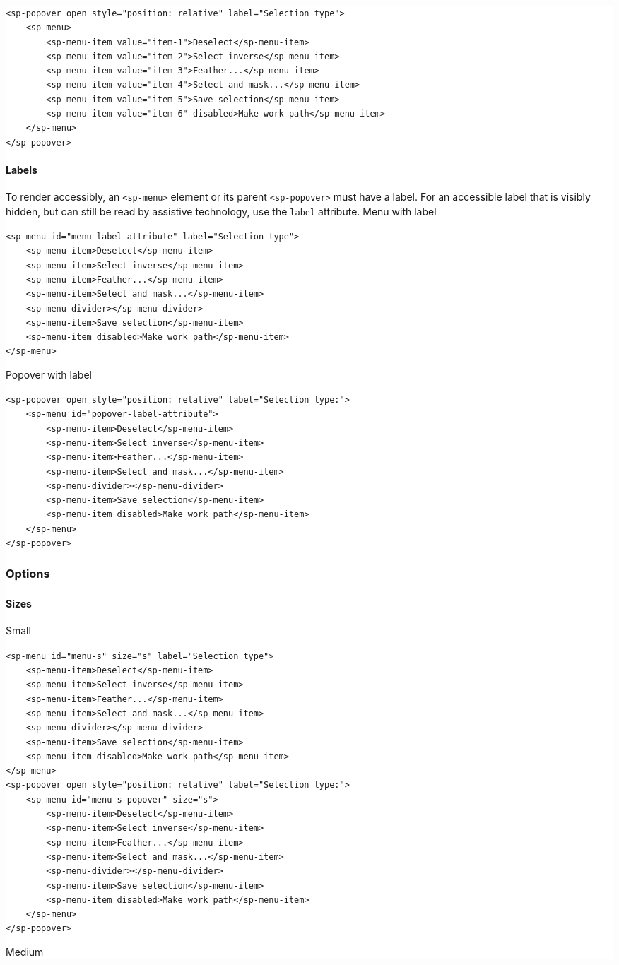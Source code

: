     <sp-popover open style="position: relative" label="Selection type">
        <sp-menu>
            <sp-menu-item value="item-1">Deselect</sp-menu-item>
            <sp-menu-item value="item-2">Select inverse</sp-menu-item>
            <sp-menu-item value="item-3">Feather...</sp-menu-item>
            <sp-menu-item value="item-4">Select and mask...</sp-menu-item>
            <sp-menu-item value="item-5">Save selection</sp-menu-item>
            <sp-menu-item value="item-6" disabled>Make work path</sp-menu-item>
        </sp-menu>
    </sp-popover>
#### Labels
To render accessibly, an `<sp-menu>` element or its parent `<sp-popover>` must have a label. For an accessible label that is visibly hidden, but can still be read by assistive technology, use the `label` attribute.
Menu with label
    
    <sp-menu id="menu-label-attribute" label="Selection type">
        <sp-menu-item>Deselect</sp-menu-item>
        <sp-menu-item>Select inverse</sp-menu-item>
        <sp-menu-item>Feather...</sp-menu-item>
        <sp-menu-item>Select and mask...</sp-menu-item>
        <sp-menu-divider></sp-menu-divider>
        <sp-menu-item>Save selection</sp-menu-item>
        <sp-menu-item disabled>Make work path</sp-menu-item>
    </sp-menu>
Popover with label
    
    <sp-popover open style="position: relative" label="Selection type:">
        <sp-menu id="popover-label-attribute">
            <sp-menu-item>Deselect</sp-menu-item>
            <sp-menu-item>Select inverse</sp-menu-item>
            <sp-menu-item>Feather...</sp-menu-item>
            <sp-menu-item>Select and mask...</sp-menu-item>
            <sp-menu-divider></sp-menu-divider>
            <sp-menu-item>Save selection</sp-menu-item>
            <sp-menu-item disabled>Make work path</sp-menu-item>
        </sp-menu>
    </sp-popover>
### Options
#### Sizes
Small
    
    <sp-menu id="menu-s" size="s" label="Selection type">
        <sp-menu-item>Deselect</sp-menu-item>
        <sp-menu-item>Select inverse</sp-menu-item>
        <sp-menu-item>Feather...</sp-menu-item>
        <sp-menu-item>Select and mask...</sp-menu-item>
        <sp-menu-divider></sp-menu-divider>
        <sp-menu-item>Save selection</sp-menu-item>
        <sp-menu-item disabled>Make work path</sp-menu-item>
    </sp-menu>
    <sp-popover open style="position: relative" label="Selection type:">
        <sp-menu id="menu-s-popover" size="s">
            <sp-menu-item>Deselect</sp-menu-item>
            <sp-menu-item>Select inverse</sp-menu-item>
            <sp-menu-item>Feather...</sp-menu-item>
            <sp-menu-item>Select and mask...</sp-menu-item>
            <sp-menu-divider></sp-menu-divider>
            <sp-menu-item>Save selection</sp-menu-item>
            <sp-menu-item disabled>Make work path</sp-menu-item>
        </sp-menu>
    </sp-popover>
Medium
    